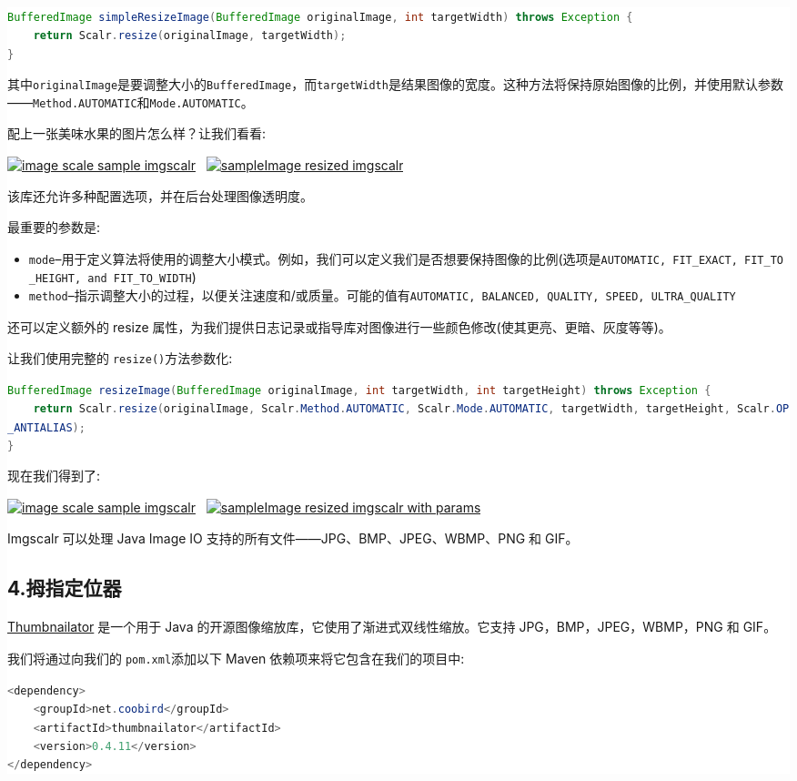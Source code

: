 ```java
BufferedImage simpleResizeImage(BufferedImage originalImage, int targetWidth) throws Exception {
    return Scalr.resize(originalImage, targetWidth);
}
```

其中`originalImage`是要调整大小的`BufferedImage`，而`targetWidth`是结果图像的宽度。这种方法将保持原始图像的比例，并使用默认参数——`Method.AUTOMATIC`和`Mode.AUTOMATIC`。

配上一张美味水果的图片怎么样？让我们看看:

[![image scale sample imgscalr](img/6987608f2655ef9538ea5e9150b7aaf7.png)](/web/20221207110757/https://www.baeldung.com/wp-content/uploads/2020/07/image-scale-sample-imgscalr.jpg)   [![sampleImage resized imgscalr](img/1ad4fbda8c68eb282e0fb947bef4059f.png)](/web/20221207110757/https://www.baeldung.com/wp-content/uploads/2020/07/sampleImage-resized-imgscalr.jpg)

该库还允许多种配置选项，并在后台处理图像透明度。

最重要的参数是:

*   `mode`–用于定义算法将使用的调整大小模式。例如，我们可以定义我们是否想要保持图像的比例(选项是`AUTOMATIC, FIT_EXACT, FIT_TO_HEIGHT, and FIT_TO_WIDTH`)
*   `method`–指示调整大小的过程，以便关注速度和/或质量。可能的值有`AUTOMATIC, BALANCED, QUALITY, SPEED, ULTRA_QUALITY`

还可以定义额外的 resize 属性，为我们提供日志记录或指导库对图像进行一些颜色修改(使其更亮、更暗、灰度等等)。

让我们使用完整的 `resize()`方法参数化:

```java
BufferedImage resizeImage(BufferedImage originalImage, int targetWidth, int targetHeight) throws Exception {
    return Scalr.resize(originalImage, Scalr.Method.AUTOMATIC, Scalr.Mode.AUTOMATIC, targetWidth, targetHeight, Scalr.OP_ANTIALIAS);
}
```

现在我们得到了:

[![image scale sample imgscalr](img/6987608f2655ef9538ea5e9150b7aaf7.png)](/web/20221207110757/https://www.baeldung.com/wp-content/uploads/2020/07/image-scale-sample-imgscalr.jpg)   [![sampleImage resized imgscalr with params](img/377676bb934ba59efab51aea8a8714ca.png)](/web/20221207110757/https://www.baeldung.com/wp-content/uploads/2020/07/sampleImage-resized-imgscalr-with-params.jpg)

Imgscalr 可以处理 Java Image IO 支持的所有文件——JPG、BMP、JPEG、WBMP、PNG 和 GIF。

## 4.拇指定位器

[Thumbnailator](https://web.archive.org/web/20221207110757/https://github.com/coobird/thumbnailator) 是一个用于 Java 的开源图像缩放库，它使用了渐进式双线性缩放。它支持 JPG，BMP，JPEG，WBMP，PNG 和 GIF。

我们将通过向我们的 `pom.xml`添加以下 Maven 依赖项来将它包含在我们的项目中:

```java
<dependency>
    <groupId>net.coobird</groupId>
    <artifactId>thumbnailator</artifactId>
    <version>0.4.11</version>
</dependency>
```
